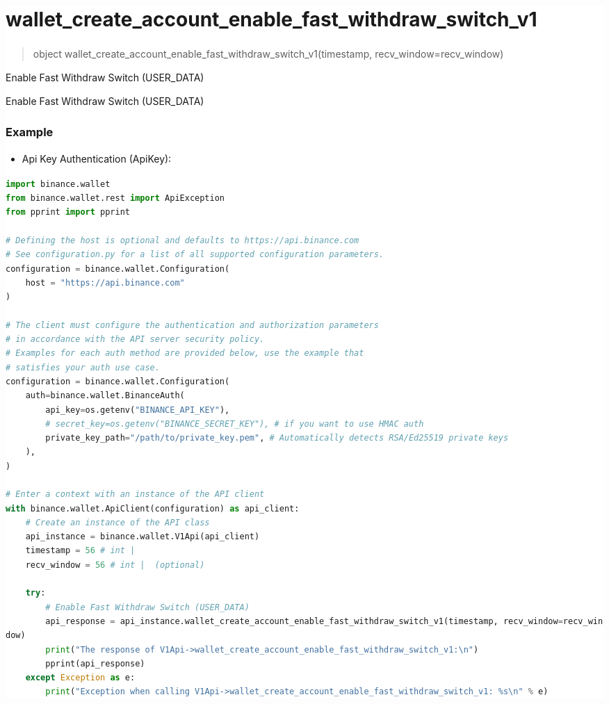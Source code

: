 # **wallet_create_account_enable_fast_withdraw_switch_v1**
> object wallet_create_account_enable_fast_withdraw_switch_v1(timestamp, recv_window=recv_window)

Enable Fast Withdraw Switch (USER_DATA)

Enable Fast Withdraw Switch (USER_DATA)

### Example

* Api Key Authentication (ApiKey):

```python
import binance.wallet
from binance.wallet.rest import ApiException
from pprint import pprint

# Defining the host is optional and defaults to https://api.binance.com
# See configuration.py for a list of all supported configuration parameters.
configuration = binance.wallet.Configuration(
    host = "https://api.binance.com"
)

# The client must configure the authentication and authorization parameters
# in accordance with the API server security policy.
# Examples for each auth method are provided below, use the example that
# satisfies your auth use case.
configuration = binance.wallet.Configuration(
    auth=binance.wallet.BinanceAuth(
        api_key=os.getenv("BINANCE_API_KEY"),
        # secret_key=os.getenv("BINANCE_SECRET_KEY"), # if you want to use HMAC auth
        private_key_path="/path/to/private_key.pem", # Automatically detects RSA/Ed25519 private keys
    ),
)

# Enter a context with an instance of the API client
with binance.wallet.ApiClient(configuration) as api_client:
    # Create an instance of the API class
    api_instance = binance.wallet.V1Api(api_client)
    timestamp = 56 # int | 
    recv_window = 56 # int |  (optional)

    try:
        # Enable Fast Withdraw Switch (USER_DATA)
        api_response = api_instance.wallet_create_account_enable_fast_withdraw_switch_v1(timestamp, recv_window=recv_window)
        print("The response of V1Api->wallet_create_account_enable_fast_withdraw_switch_v1:\n")
        pprint(api_response)
    except Exception as e:
        print("Exception when calling V1Api->wallet_create_account_enable_fast_withdraw_switch_v1: %s\n" % e)
```
